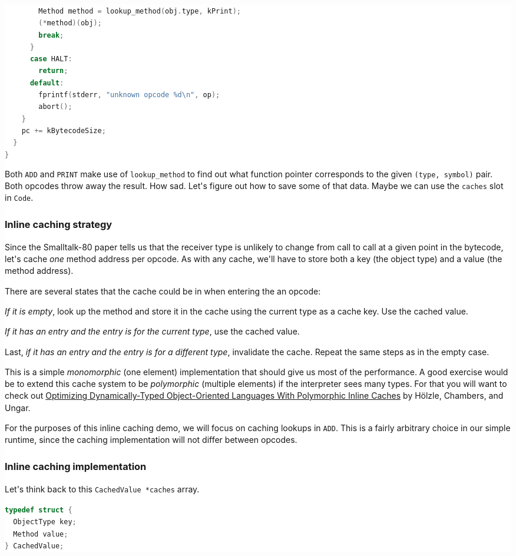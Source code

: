 ```c
        Method method = lookup_method(obj.type, kPrint);
        (*method)(obj);
        break;
      }
      case HALT:
        return;
      default:
        fprintf(stderr, "unknown opcode %d\n", op);
        abort();
    }
    pc += kBytecodeSize;
  }
}
```

Both `ADD` and `PRINT` make use of `lookup_method` to find out what function
pointer corresponds to the given `(type, symbol)` pair. Both opcodes throw away
the result. How sad. Let's figure out how to save some of that data. Maybe we
can use the `caches` slot in `Code`.

### Inline caching strategy

Since the Smalltalk-80 paper tells us that the receiver type is unlikely to
change from call to call at a given point in the bytecode, let's cache *one*
method address per opcode. As with any cache, we'll have to store both a key
(the object type) and a value (the method address).

There are several states that the cache could be in when entering the an
opcode:

*If it is empty*, look up the method and store it in the cache using the
current type as a cache key. Use the cached value.

*If it has an entry and the entry is for the current type*, use the cached
value.

Last, *if it has an entry and the entry is for a different type*, invalidate
the cache. Repeat the same steps as in the empty case.

This is a simple *monomorphic* (one element) implementation that should give us
most of the performance. A good exercise would be to extend this cache system
to be *polymorphic* (multiple elements) if the interpreter sees many types. For
that you will want to check out [Optimizing Dynamically-Typed Object-Oriented
Languages With Polymorphic Inline Caches][pic] by Hölzle, Chambers, and Ungar.

[pic]: http://brenocon.com/self%20-%20polymorphic%20inline%20caching%20-%20ecoop91.pdf

For the purposes of this inline caching demo, we will focus on caching lookups
in `ADD`. This is a fairly arbitrary choice in our simple runtime, since the
caching implementation will not differ between opcodes.

### Inline caching implementation

Let's think back to this `CachedValue *caches` array.

```c
typedef struct {
  ObjectType key;
  Method value;
} CachedValue;
```


[smalltalk]: http://web.cs.ucla.edu/~palsberg/course/cs232/papers/DeutschSchiffman-popl84.pdf
[repo]: https://github.com/tekknolagi/icdemo